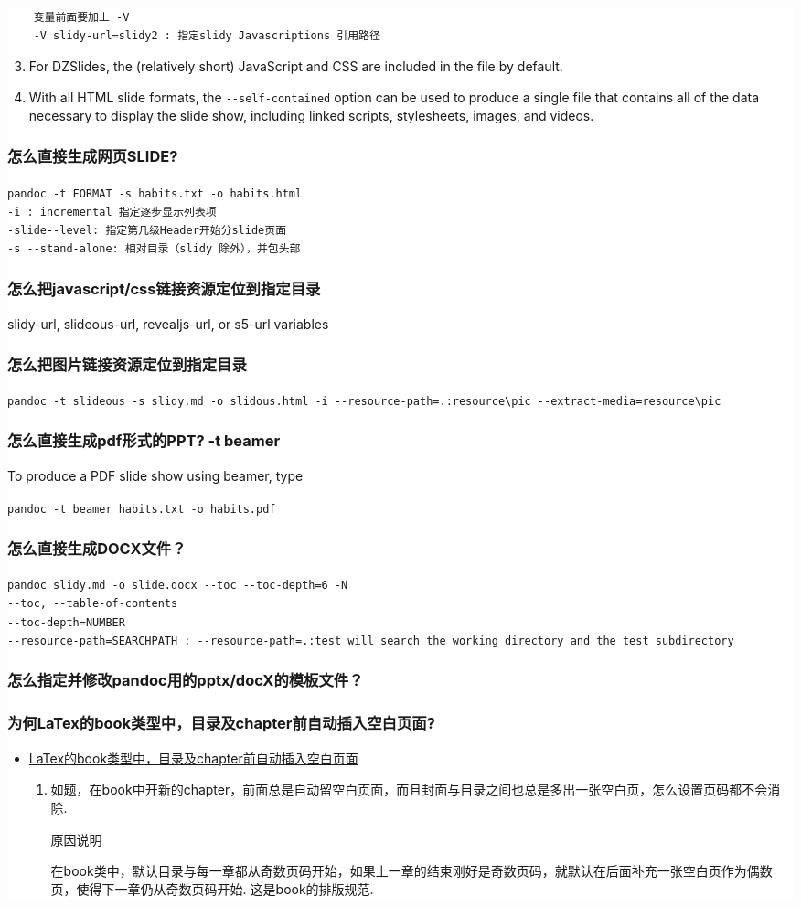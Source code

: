         变量前面要加上 -V
        -V slidy-url=slidy2 : 指定slidy Javascriptions 引用路径

3. For DZSlides, the (relatively short) JavaScript and CSS are included in the file by default.

4. With all HTML slide formats, the `--self-contained` option can be used to produce a single file that contains all of the data necessary to display the slide show, including linked scripts, stylesheets, images, and videos.


### 怎么直接生成网页SLIDE?

    pandoc -t FORMAT -s habits.txt -o habits.html
    -i : incremental 指定逐步显示列表项
    -slide--level: 指定第几级Header开始分slide页面
    -s --stand-alone: 相对目录（slidy 除外），并包头部


### 怎么把javascript/css链接资源定位到指定目录

slidy-url, slideous-url, revealjs-url, or s5-url variables



### 怎么把图片链接资源定位到指定目录

    pandoc -t slideous -s slidy.md -o slidous.html -i --resource-path=.:resource\pic --extract-media=resource\pic


### 怎么直接生成pdf形式的PPT? -t beamer

To produce a PDF slide show using beamer, type

    pandoc -t beamer habits.txt -o habits.pdf


### 怎么直接生成DOCX文件？

    pandoc slidy.md -o slide.docx --toc --toc-depth=6 -N
    --toc, --table-of-contents
    --toc-depth=NUMBER
    --resource-path=SEARCHPATH : --resource-path=.:test will search the working directory and the test subdirectory


### 怎么指定并修改pandoc用的pptx/docX的模板文件？


### 为何LaTex的book类型中，目录及chapter前自动插入空白页面?

- [LaTex的book类型中，目录及chapter前自动插入空白页面](https://blog.csdn.net/Sarah_LZ/article/details/90737631)

    1. 如题，在book中开新的chapter，前面总是自动留空白页面，而且封面与目录之间也总是多出一张空白页，怎么设置页码都不会消除. 

        原因说明
        
        在book类中，默认目录与每一章都从奇数页码开始，如果上一章的结束刚好是奇数页码，就默认在后面补充一张空白页作为偶数页，使得下一章仍从奇数页码开始. 这是book的排版规范.
        